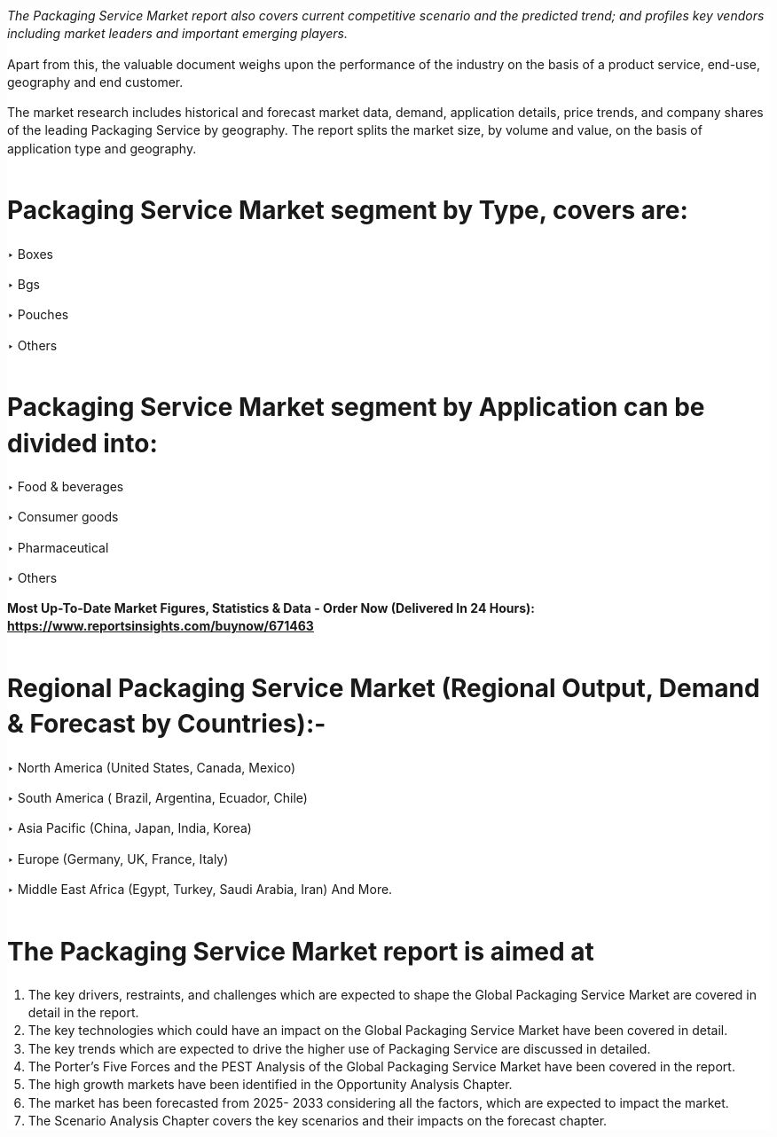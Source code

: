 <em>The Packaging Service Market report also covers current competitive scenario and the predicted trend; and profiles key vendors including market leaders and important emerging players.</em>

Apart from this, the valuable document weighs upon the performance of the industry on the basis of a product service, end-use, geography and end customer.

The market research includes historical and forecast market data, demand, application details, price trends, and company shares of the leading Packaging Service by geography. The report splits the market size, by volume and value, on the basis of application type and geography.

# <strong>Packaging Service Market segment by Type, covers are:</strong>

‣ Boxes

‣ Bgs

‣ Pouches

‣ Others

# <strong>Packaging Service Market segment by Application can be divided into:</strong>

‣ Food & beverages

‣ Consumer goods

‣ Pharmaceutical

‣ Others

<strong>Most Up-To-Date Market Figures, Statistics & Data - Order Now (Delivered In 24 Hours): <a href=https://www.reportsinsights.com/buynow/671463>https://www.reportsinsights.com/buynow/671463</a></strong>

# <strong>Regional Packaging Service Market (Regional Output, Demand &amp; Forecast by Countries):-</strong>

‣ North America (United States, Canada, Mexico)

‣ South America ( Brazil, Argentina, Ecuador, Chile)

‣ Asia Pacific (China, Japan, India, Korea)

‣ Europe (Germany, UK, France, Italy)

‣ Middle East Africa (Egypt, Turkey, Saudi Arabia, Iran) And More.

# <strong>The Packaging Service Market report is aimed at</strong>
<ol>
  <li>The key drivers, restraints, and challenges which are expected to shape the Global Packaging Service Market are covered in detail in the report.</li>
  <li>The key technologies which could have an impact on the Global Packaging Service Market have been covered in detail.</li>
  <li>The key trends which are expected to drive the higher use of Packaging Service are discussed in detailed.</li>
  <li>The Porter’s Five Forces and the PEST Analysis of the Global Packaging Service Market have been covered in the report.</li>
  <li>The high growth markets have been identified in the Opportunity Analysis Chapter.</li>
  <li>The market has been forecasted from 2025- 2033 considering all the factors, which are expected to impact the market.</li>
  <li>The Scenario Analysis Chapter covers the key scenarios and their impacts on the forecast chapter.</li>
</ol>